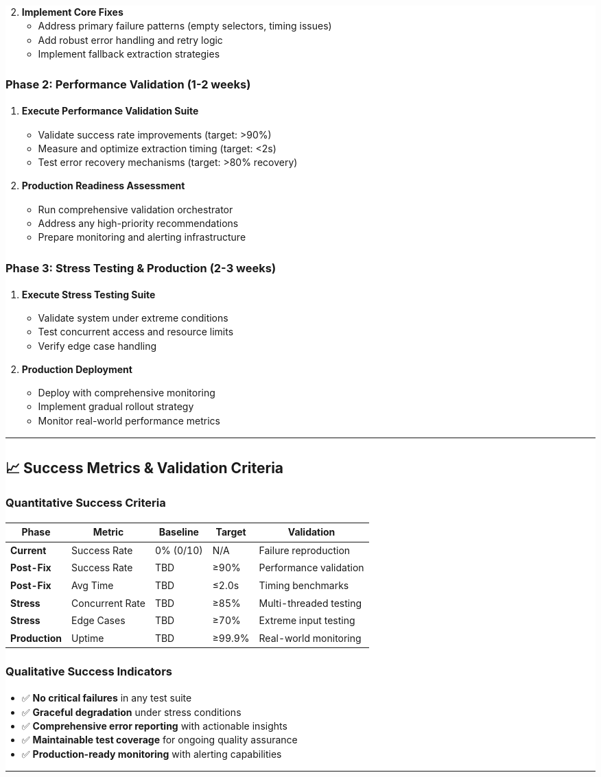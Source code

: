 2. **Implement Core Fixes**
   - Address primary failure patterns (empty selectors, timing issues)
   - Add robust error handling and retry logic
   - Implement fallback extraction strategies

### **Phase 2: Performance Validation** (1-2 weeks)
1. **Execute Performance Validation Suite**
   - Validate success rate improvements (target: >90%)
   - Measure and optimize extraction timing (target: <2s)
   - Test error recovery mechanisms (target: >80% recovery)

2. **Production Readiness Assessment**
   - Run comprehensive validation orchestrator
   - Address any high-priority recommendations
   - Prepare monitoring and alerting infrastructure

### **Phase 3: Stress Testing & Production** (2-3 weeks)
1. **Execute Stress Testing Suite**
   - Validate system under extreme conditions
   - Test concurrent access and resource limits
   - Verify edge case handling

2. **Production Deployment**
   - Deploy with comprehensive monitoring
   - Implement gradual rollout strategy
   - Monitor real-world performance metrics

---

## 📈 Success Metrics & Validation Criteria

### **Quantitative Success Criteria**

| Phase | Metric | Baseline | Target | Validation |
|-------|--------|----------|--------|------------|
| **Current** | Success Rate | 0% (0/10) | N/A | Failure reproduction |
| **Post-Fix** | Success Rate | TBD | ≥90% | Performance validation |
| **Post-Fix** | Avg Time | TBD | ≤2.0s | Timing benchmarks |
| **Stress** | Concurrent Rate | TBD | ≥85% | Multi-threaded testing |
| **Stress** | Edge Cases | TBD | ≥70% | Extreme input testing |
| **Production** | Uptime | TBD | ≥99.9% | Real-world monitoring |

### **Qualitative Success Indicators**
- ✅ **No critical failures** in any test suite
- ✅ **Graceful degradation** under stress conditions
- ✅ **Comprehensive error reporting** with actionable insights
- ✅ **Maintainable test coverage** for ongoing quality assurance
- ✅ **Production-ready monitoring** with alerting capabilities

---